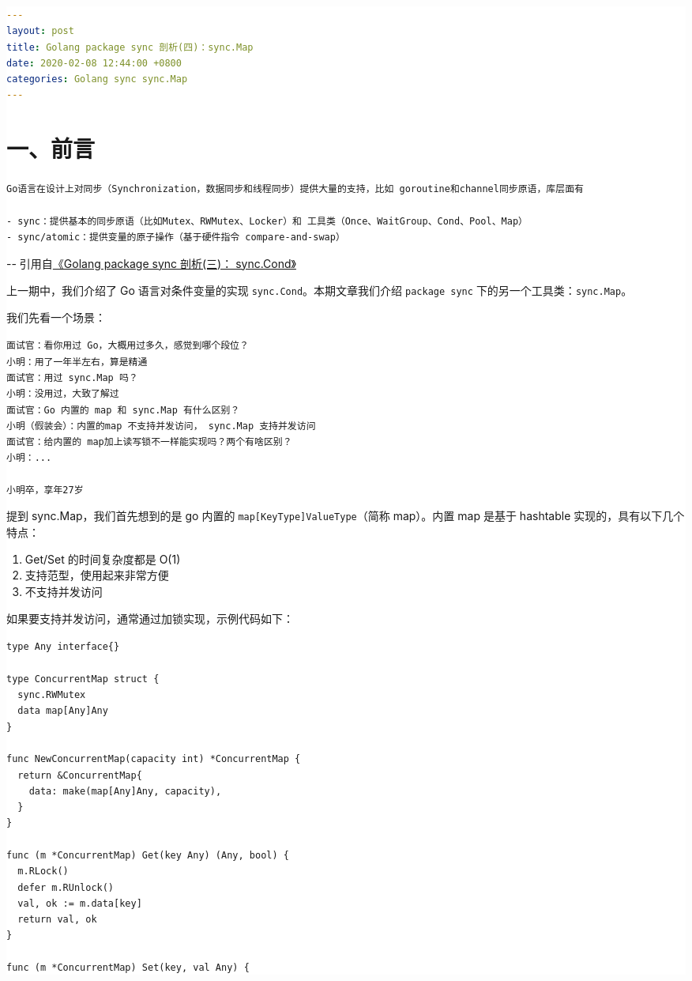 ```yaml
---
layout: post
title: Golang package sync 剖析(四)：sync.Map
date: 2020-02-08 12:44:00 +0800
categories: Golang sync sync.Map
---
```


# 一、前言

```text
Go语言在设计上对同步（Synchronization，数据同步和线程同步）提供大量的支持，比如 goroutine和channel同步原语，库层面有

- sync：提供基本的同步原语（比如Mutex、RWMutex、Locker）和 工具类（Once、WaitGroup、Cond、Pool、Map）
- sync/atomic：提供变量的原子操作（基于硬件指令 compare-and-swap）
```

-- 引用自[《Golang package sync 剖析(三)： sync.Cond》](2020-01-27-go-sync-Cond.markdown)

上一期中，我们介绍了 Go 语言对条件变量的实现 `sync.Cond`。本期文章我们介绍 `package sync` 下的另一个工具类：`sync.Map`。

我们先看一个场景：

```
面试官：看你用过 Go，大概用过多久，感觉到哪个段位？
小明：用了一年半左右，算是精通
面试官：用过 sync.Map 吗？
小明：没用过，大致了解过
面试官：Go 内置的 map 和 sync.Map 有什么区别？
小明（假装会）：内置的map 不支持并发访问， sync.Map 支持并发访问
面试官：给内置的 map加上读写锁不一样能实现吗？两个有啥区别？
小明：...

小明卒，享年27岁
```

提到 sync.Map，我们首先想到的是 go 内置的 `map[KeyType]ValueType`（简称 map）。内置 map 是基于 hashtable 实现的，具有以下几个特点：

1. Get/Set 的时间复杂度都是 O(1)
2. 支持范型，使用起来非常方便
3. 不支持并发访问

如果要支持并发访问，通常通过加锁实现，示例代码如下：

```golang
type Any interface{}

type ConcurrentMap struct {
  sync.RWMutex
  data map[Any]Any
}

func NewConcurrentMap(capacity int) *ConcurrentMap {
  return &ConcurrentMap{
    data: make(map[Any]Any, capacity),
  }
}

func (m *ConcurrentMap) Get(key Any) (Any, bool) {
  m.RLock()
  defer m.RUnlock()
  val, ok := m.data[key]
  return val, ok
}

func (m *ConcurrentMap) Set(key, val Any) {
```